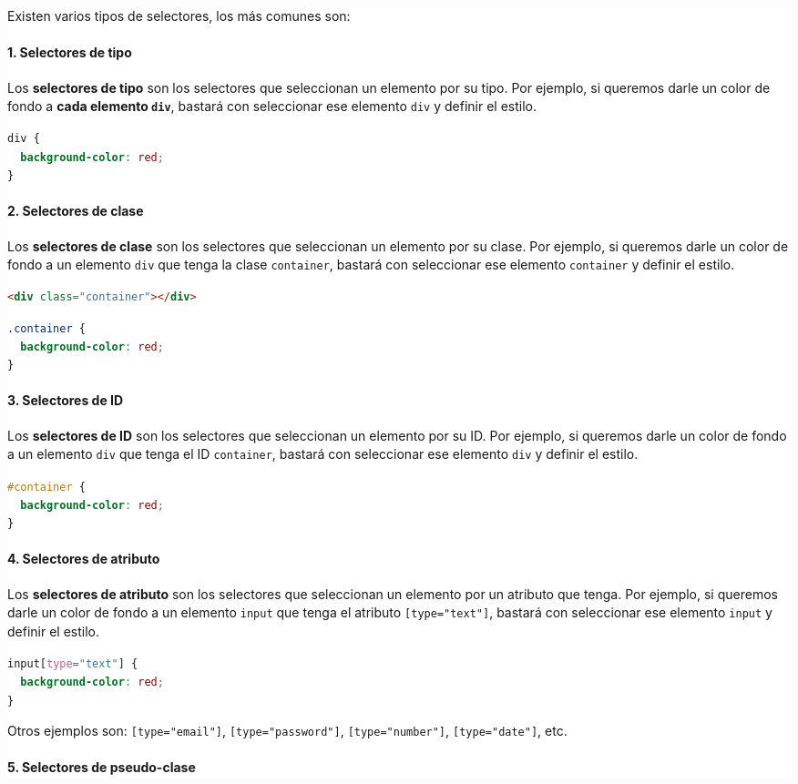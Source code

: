 Existen varios tipos de selectores, los más comunes son:

#### 1. Selectores de tipo

Los **selectores de tipo** son los selectores que seleccionan un elemento por su tipo. Por ejemplo, si queremos darle un color de fondo a **cada elemento `div`**, bastará con seleccionar ese elemento `div` y definir el estilo.

```css
div {
  background-color: red;
}
```

#### 2. Selectores de clase

Los **selectores de clase** son los selectores que seleccionan un elemento por su clase. Por ejemplo, si queremos darle un color de fondo a un elemento `div` que tenga la clase `container`, bastará con seleccionar ese elemento `container` y definir el estilo.

```html
<div class="container"></div>
```

```css
.container {
  background-color: red;
}
```

#### 3. Selectores de ID

Los **selectores de ID** son los selectores que seleccionan un elemento por su ID. Por ejemplo, si queremos darle un color de fondo a un elemento `div` que tenga el ID `container`, bastará con seleccionar ese elemento `div` y definir el estilo.

```css
#container {
  background-color: red;
}
```

#### 4. Selectores de atributo

Los **selectores de atributo** son los selectores que seleccionan un elemento por un atributo que tenga. Por ejemplo, si queremos darle un color de fondo a un elemento `input` que tenga el atributo `[type="text"]`, bastará con seleccionar ese elemento `input` y definir el estilo.

```css
input[type="text"] {
  background-color: red;
}
```

Otros ejemplos son: `[type="email"]`, `[type="password"]`, `[type="number"]`, `[type="date"]`, etc.

#### 5. Selectores de pseudo-clase
